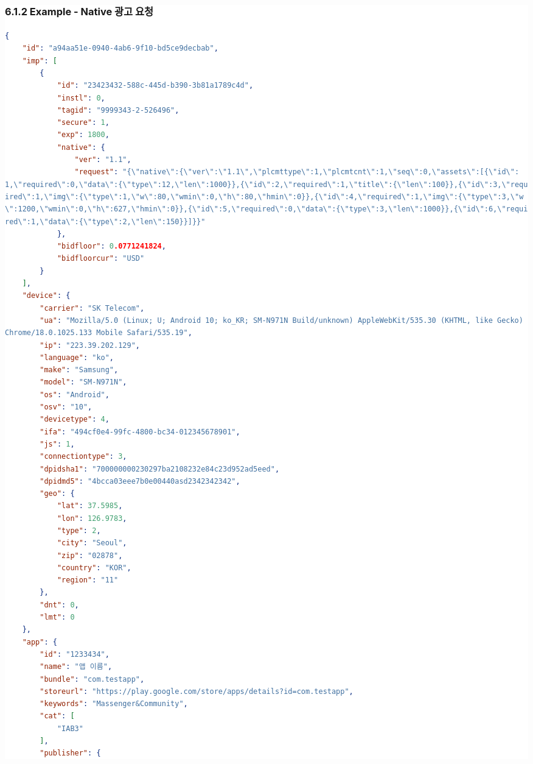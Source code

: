 ### 6.1.2 Example - Native 광고 요청

```json
{
    "id": "a94aa51e-0940-4ab6-9f10-bd5ce9decbab",
    "imp": [
        {
            "id": "23423432-588c-445d-b390-3b81a1789c4d",
            "instl": 0,
            "tagid": "9999343-2-526496",
            "secure": 1,
            "exp": 1800,
            "native": {
                "ver": "1.1",
                "request": "{\"native\":{\"ver\":\"1.1\",\"plcmttype\":1,\"plcmtcnt\":1,\"seq\":0,\"assets\":[{\"id\":1,\"required\":0,\"data\":{\"type\":12,\"len\":1000}},{\"id\":2,\"required\":1,\"title\":{\"len\":100}},{\"id\":3,\"required\":1,\"img\":{\"type\":1,\"w\":80,\"wmin\":0,\"h\":80,\"hmin\":0}},{\"id\":4,\"required\":1,\"img\":{\"type\":3,\"w\":1200,\"wmin\":0,\"h\":627,\"hmin\":0}},{\"id\":5,\"required\":0,\"data\":{\"type\":3,\"len\":1000}},{\"id\":6,\"required\":1,\"data\":{\"type\":2,\"len\":150}}]}}"
            },
            "bidfloor": 0.0771241824,
            "bidfloorcur": "USD"
        }
    ],
    "device": {
        "carrier": "SK Telecom",
        "ua": "Mozilla/5.0 (Linux; U; Android 10; ko_KR; SM-N971N Build/unknown) AppleWebKit/535.30 (KHTML, like Gecko) Chrome/18.0.1025.133 Mobile Safari/535.19",
        "ip": "223.39.202.129",
        "language": "ko",
        "make": "Samsung",
        "model": "SM-N971N",
        "os": "Android",
        "osv": "10",
        "devicetype": 4,
        "ifa": "494cf0e4-99fc-4800-bc34-012345678901",
        "js": 1,
        "connectiontype": 3,
        "dpidsha1": "700000000230297ba2108232e84c23d952ad5eed",
        "dpidmd5": "4bcca03eee7b0e00440asd2342342342",
        "geo": {
            "lat": 37.5985,
            "lon": 126.9783,
            "type": 2,
            "city": "Seoul",
            "zip": "02878",
            "country": "KOR",
            "region": "11"
        },
        "dnt": 0,
        "lmt": 0
    },
    "app": {
        "id": "1233434",
        "name": "앱 이름",
        "bundle": "com.testapp",
        "storeurl": "https://play.google.com/store/apps/details?id=com.testapp",
        "keywords": "Massenger&Community",
        "cat": [
            "IAB3"
        ],
        "publisher": {
```